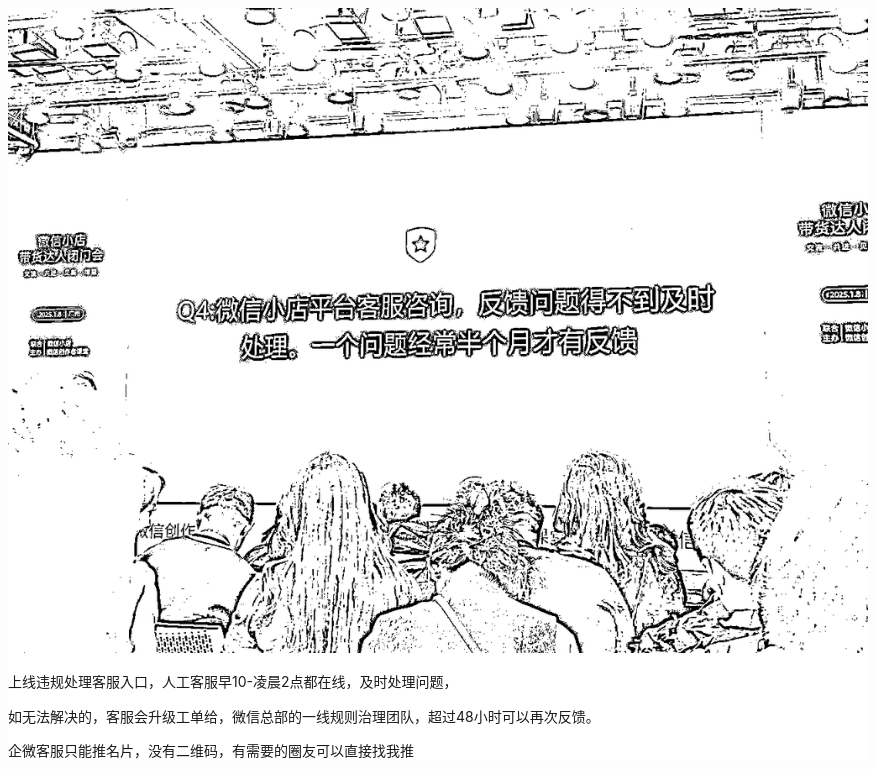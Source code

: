 ![](img/f1b087a81d0fff7bce78089e2ef4824d.png)

上线违规处理客服入口，人工客服早10-凌晨2点都在线，及时处理问题，

如无法解决的，客服会升级工单给，微信总部的一线规则治理团队，超过48小时可以再次反馈。

企微客服只能推名片，没有二维码，有需要的圈友可以直接找我推
